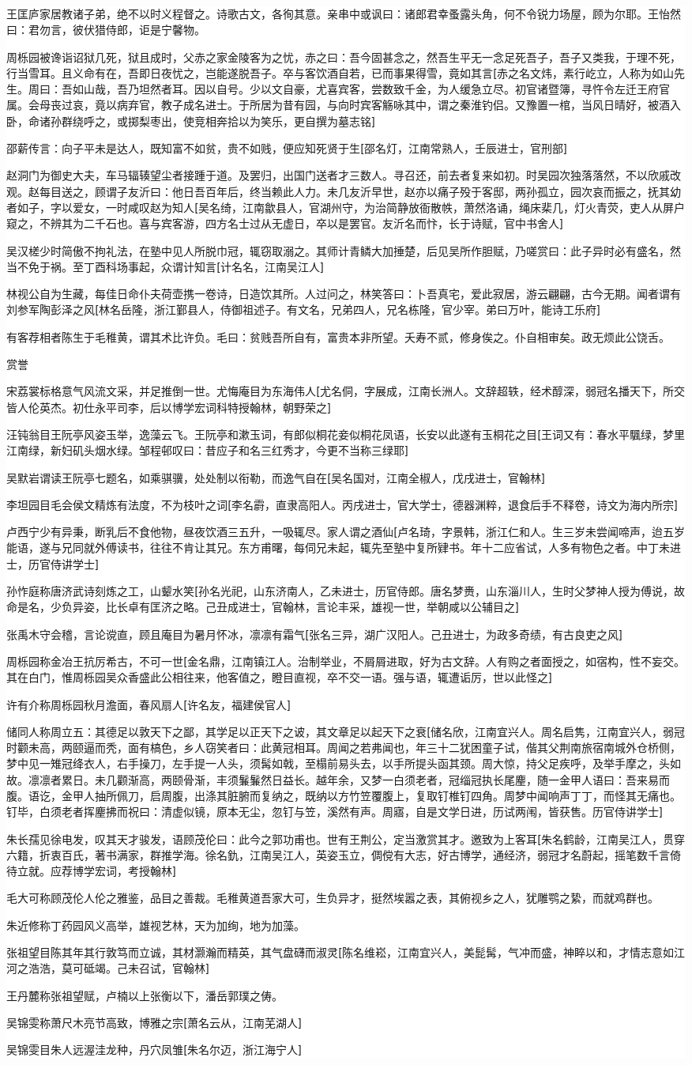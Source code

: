 王匡庐家居教诸子弟，绝不以时义程督之。诗歌古文，各徇其意。亲串中或讽曰：诸郎君幸蚤露头角，何不令锐力场屋，顾为尔耶。王怡然曰：君勿言，彼伏猎侍郎，讵是宁馨物。  

周栎园被谗诣诏狱几死，狱且成时，父赤之家金陵客为之忧，赤之曰：吾今固甚念之，然吾生平无一念足死吾子，吾子又类我，于理不死，行当雪耳。且义命有在，吾即日夜忧之，岂能遂脱吾子。卒与客饮酒自若，已而事果得雪，竟如其言[赤之名文炜，素行屹立，人称为如山先生。周曰：吾如山哉，吾乃坦然者耳。因以自号。少以文自豪，尤喜宾客，尝数致千金，为人缓急立尽。初官诸暨簿，寻忤令左迁王府官属。会母丧过哀，竟以病弃官，教子成名进士。于所居为昔有园，与向时宾客觞咏其中，谓之秦淮钓侣。又豫置一棺，当风日晴好，被酒入卧，命诸孙群绕呼之，或掷梨枣出，使竞相奔拾以为笑乐，更自撰为墓志铭]  

邵薪传言：向子平未是达人，既知富不如贫，贵不如贱，便应知死贤于生[邵名灯，江南常熟人，壬辰进士，官刑部]  

赵洞门为御史大夫，车马辐辏望尘者接踵于道。及罢归，出国门送者才三数人。寻召还，前去者复来如初。时吴园次独落落然，不以欣戚改观。赵每目送之，顾谓子友沂曰：他日吾百年后，终当赖此人力。未几友沂早世，赵亦以痛子殁于客邸，两孙孤立，园次哀而振之，抚其幼者如子，字以爱女，一时咸叹赵为知人[吴名绮，江南歙县人，官湖州守，为治简静放衙散帙，萧然洛诵，绳床棐几，灯火青荧，吏人从屏户窥之，不辨其为二千石也。喜与宾客游，四方名士过从无虚日，卒以是罢官。友沂名而忭，长于诗赋，官中书舍人]  

吴汉槎少时简傲不拘礼法，在塾中见人所脱巾冠，辄窃取溺之。其师计青鳞大加捶楚，后见吴所作胆赋，乃嗟赏曰：此子异时必有盛名，然当不免于祸。至丁酉科场事起，众谓计知言[计名名，江南吴江人]  

林视公自为生藏，每佳日命仆夫荷壶携一卷诗，日造饮其所。人过问之，林笑答曰：卜吾真宅，爱此寂居，游云翩翩，古今无期。闻者谓有刘参军陶彭泽之风[林名岳隆，浙江鄞县人，侍御祖述子。有文名，兄弟四人，兄名栋隆，官少宰。弟曰万叶，能诗工乐府]  

有客荐相者陈生于毛稚黄，谓其术比许负。毛曰：贫贱吾所自有，富贵本非所望。夭寿不贰，修身俟之。仆自相审矣。政无烦此公饶舌。  

赏誉  

宋荔裳标格意气风流文采，并足推倒一世。尤悔庵目为东海伟人[尤名侗，字展成，江南长洲人。文辞超轶，经术醇深，弱冠名播天下，所交皆人伦英杰。初仕永平司李，后以博学宏词科特授翰林，朝野荣之]  

汪钝翁目王阮亭风姿玉举，逸藻云飞。王阮亭和漱玉词，有郎似桐花妾似桐花凤语，长安以此遂有玉桐花之目[王词又有：春水平颿绿，梦里江南绿，新妇矶头烟水绿。邹程邨叹曰：昔应子和名三红秀才，今更不当称三绿耶]  

吴默岩谓读王阮亭七题名，如乘骐骥，处处制以衔勒，而逸气自在[吴名国对，江南全椒人，戊戌进士，官翰林]  

李坦园目毛会侯文精炼有法度，不为枝叶之词[李名霨，直隶高阳人。丙戌进士，官大学士，德器渊粹，退食后手不释卷，诗文为海内所宗]  

卢西宁少有异秉，断乳后不食他物，昼夜饮酒三五升，一吸辄尽。家人谓之酒仙[卢名琦，字景韩，浙江仁和人。生三岁未尝闻啼声，迨五岁能语，遂与兄同就外傅读书，往往不肯让其兄。东方甫曙，每伺兄未起，辄先至塾中复所肄书。年十二应省试，人多有物色之者。中丁未进士，历官侍讲学士]  

孙怍庭称唐济武诗刻炼之工，山颦水笑[孙名光祀，山东济南人，乙未进士，历官侍郎。唐名梦赉，山东淄川人，生时父梦神人授为傅说，故命是名，少负异姿，比长卓有匡济之略。己丑成进士，官翰林，言论丰采，雄视一世，举朝咸以公辅目之]  

张禹木守会稽，言论谠直，顾且庵目为暑月怀冰，凛凛有霜气[张名三异，湖广汉阳人。己丑进士，为政多奇绩，有古良吏之风]  

周栎园称金冶王抗厉希古，不可一世[金名鼎，江南镇江人。治制举业，不屑屑进取，好为古文辞。人有购之者面授之，如宿构，性不妄交。其在白门，惟周栎园吴众香盛此公相往来，他客值之，瞪目直视，卒不交一语。强与语，辄遭诟厉，世以此怪之]  

许有介称周栎园秋月澹面，春风扇人[许名友，福建侯官人]  

储同人称周立五：其德足以敦天下之鄙，其学足以正天下之诐，其文章足以起天下之衰[储名欣，江南宜兴人。周名启隽，江南宜兴人，弱冠时颧未高，两颐逼而秃，面有槁色，乡人窃笑者曰：此黄冠相耳。周闻之若弗闻也，年三十二犹困童子试，偕其父荆南旅宿南城外仓桥侧，梦中见一雉冠绛衣人，右手操刀，左手提一人头，须髯如戟，至榻前易头去，以手所提头函其颈。周大惊，持父足疾呼，及举手摩之，头如故。凛凛者累日。未几颧渐高，两颐骨渐，丰须鬑鬑然日益长。越年余，又梦一白须老者，冠缁冠执长尾麈，随一金甲人语曰：吾来易而腹。语讫，金甲人抽所佩刀，启周腹，出涤其脏腑而复纳之，既纳以方竹笠覆腹上，复取钉椎钉四角。周梦中闻响声丁丁，而怪其无痛也。钉毕，白须老者挥麈拂而祝曰：清虚似镜，原本无尘，忽钉与笠，溪然有声。周寤，自是文学日进，历试两闱，皆获售。历官侍讲学士]  

朱长孺见徐电发，叹其天才骏发，语顾茂伦曰：此今之郭功甫也。世有王荆公，定当激赏其才。邀致为上客耳[朱名鹤龄，江南吴江人，贯穿六籍，折衷百氏，著书满家，群推学海。徐名釚，江南吴江人，英姿玉立，倜傥有大志，好古博学，通经济，弱冠才名蔚起，摇笔数千言倚待立就。应荐博学宏词，考授翰林]  

毛大可称顾茂伦人伦之雅鉴，品目之善裁。毛稚黄道吾家大可，生负异才，挺然埃嚣之表，其俯视乡之人，犹雕鹗之絷，而就鸡群也。  

朱近修称丁药园风义高举，雄视艺林，天为加绚，地为加藻。  

张祖望目陈其年其行敦笃而立诚，其材灏瀚而精英，其气盘礴而淑灵[陈名维崧，江南宜兴人，美髭髯，气冲而盛，神睟以和，才情志意如江河之浩浩，莫可砥竭。己未召试，官翰林]  

王丹麓称张祖望赋，卢楠以上张衡以下，潘岳郭璞之俦。  

吴锦雯称萧尺木亮节高致，博雅之宗[萧名云从，江南芜湖人]  

吴锦雯目朱人远渥洼龙种，丹穴凤雏[朱名尔迈，浙江海宁人]  
